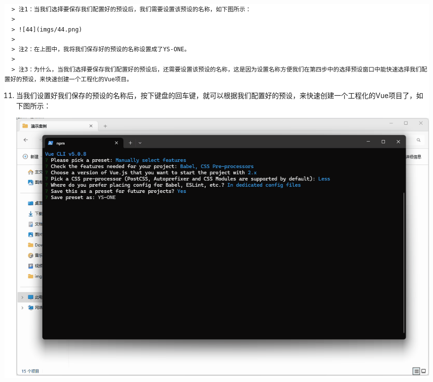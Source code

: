       > 注1：当我们选择要保存我们配置好的预设后，我们需要设置该预设的名称，如下图所示：
      >
      > ![44](imgs/44.png)
      >
      > 注2：在上图中，我将我们保存好的预设的名称设置成了YS-ONE。
      >
      > 注3：为什么，当我们选择要保存我们配置好的预设后，还需要设置该预设的名称，这是因为设置名称方便我们在第四步中的选择预设窗口中能快速选择我们配置好的预设，来快速创建一个工程化的Vue项目。

  11. 当我们设置好我们保存的预设的名称后，按下键盘的回车键，就可以根据我们配置好的预设，来快速创建一个工程化的Vue项目了，如下图所示：

      ![45](imgs/45.gif)
